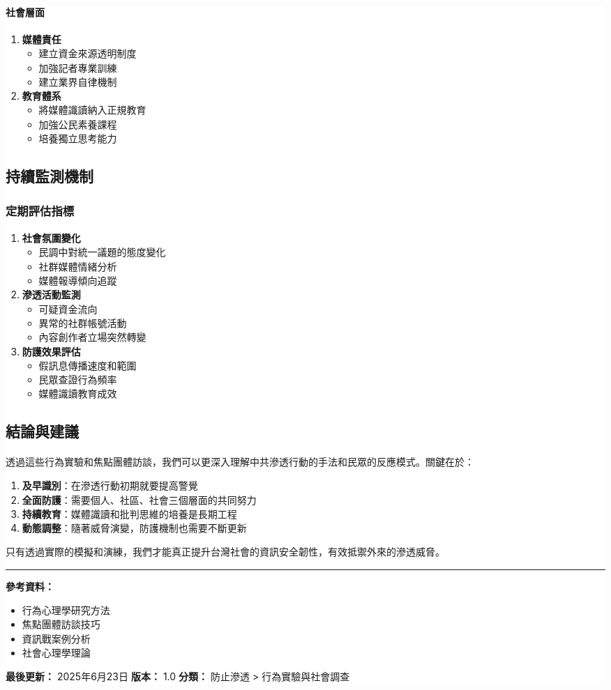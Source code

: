#### 社會層面

1. **媒體責任**
   - 建立資金來源透明制度
   - 加強記者專業訓練
   - 建立業界自律機制
2. **教育體系**
   - 將媒體識讀納入正規教育
   - 加強公民素養課程
   - 培養獨立思考能力

## 持續監測機制

### 定期評估指標

1. **社會氛圍變化**
   - 民調中對統一議題的態度變化
   - 社群媒體情緒分析
   - 媒體報導傾向追蹤
2. **滲透活動監測**
   - 可疑資金流向
   - 異常的社群帳號活動
   - 內容創作者立場突然轉變
3. **防護效果評估**
   - 假訊息傳播速度和範圍
   - 民眾查證行為頻率
   - 媒體識讀教育成效

## 結論與建議

透過這些行為實驗和焦點團體訪談，我們可以更深入理解中共滲透行動的手法和民眾的反應模式。關鍵在於：

1. **及早識別**：在滲透行動初期就要提高警覺
2. **全面防護**：需要個人、社區、社會三個層面的共同努力
3. **持續教育**：媒體識讀和批判思維的培養是長期工程
4. **動態調整**：隨著威脅演變，防護機制也需要不斷更新

只有透過實際的模擬和演練，我們才能真正提升台灣社會的資訊安全韌性，有效抵禦外來的滲透威脅。

---

**參考資料：**

- 行為心理學研究方法
- 焦點團體訪談技巧
- 資訊戰案例分析
- 社會心理學理論

**最後更新：** 2025年6月23日
**版本：** 1.0
**分類：** 防止滲透 > 行為實驗與社會調查
